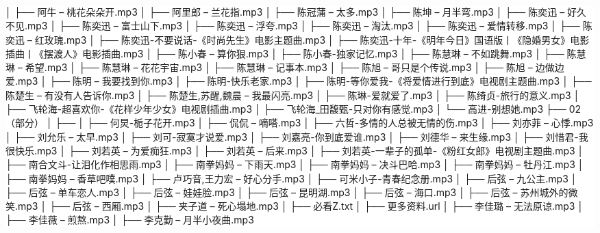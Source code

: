 │   ├── 阿牛 – 桃花朵朵开.mp3
│   ├── 阿里郎 – 兰花指.mp3
│   ├── 陈冠蒲 – 太多.mp3
│   ├── 陈坤 – 月半弯.mp3
│   ├── 陈奕迅 – 好久不见.mp3
│   ├── 陈奕迅 – 富士山下.mp3
│   ├── 陈奕迅 – 浮夸.mp3
│   ├── 陈奕迅 – 淘汰.mp3
│   ├── 陈奕迅 – 爱情转移.mp3
│   ├── 陈奕迅 – 红玫瑰.mp3
│   ├── 陈奕迅-不要说话-《时尚先生》电影主题曲.mp3
│   ├── 陈奕迅-十年-《明年今日》国语版丨《隐婚男女》电影插曲丨《摆渡人》电影插曲.mp3
│   ├── 陈小春 – 算你狠.mp3
│   ├── 陈小春-独家记忆.mp3
│   ├── 陈慧琳 – 不如跳舞.mp3
│   ├── 陈慧琳 – 希望.mp3
│   ├── 陈慧琳 – 花花宇宙.mp3
│   ├── 陈慧琳 – 记事本.mp3
│   ├── 陈旭 – 哥只是个传说.mp3
│   ├── 陈旭 – 边做边爱.mp3
│   ├── 陈明 – 我要找到你.mp3
│   ├── 陈明-快乐老家.mp3
│   ├── 陈明-等你爱我-《将爱情进行到底》电视剧主题曲.mp3
│   ├── 陈楚生 – 有没有人告诉你.mp3
│   ├── 陈楚生,苏醒,魏晨 – 我最闪亮.mp3
│   ├── 陈琳-爱就爱了.mp3
│   ├── 陈绮贞-旅行的意义.mp3
│   ├── 飞轮海-超喜欢你-《花样少年少女》电视剧插曲.mp3
│   ├── 飞轮海_田馥甄-只对你有感觉.mp3
│   └── 高进-别想她.mp3
├── 02（部分）
│   ├──
│   ├── 何炅-栀子花开.mp3
│   ├── 侃侃 – 嘀嗒.mp3
│   ├── 六哲-多情的人总被无情的伤.mp3
│   ├── 刘亦菲 – 心悸.mp3
│   ├── 刘允乐 – 太早.mp3
│   ├── 刘可-寂寞才说爱.mp3
│   ├── 刘嘉亮-你到底爱谁.mp3
│   ├── 刘德华 – 来生缘.mp3
│   ├── 刘惜君-我很快乐.mp3
│   ├── 刘若英 – 为爱痴狂.mp3
│   ├── 刘若英 – 后来.mp3
│   ├── 刘若英-一辈子的孤单-《粉红女郎》电视剧主题曲.mp3
│   ├── 南合文斗-让泪化作相思雨.mp3
│   ├── 南拳妈妈 – 下雨天.mp3
│   ├── 南拳妈妈 – 决斗巴哈.mp3
│   ├── 南拳妈妈 – 牡丹江.mp3
│   ├── 南拳妈妈 – 香草吧噗.mp3
│   ├── 卢巧音,王力宏 – 好心分手.mp3
│   ├── 可米小子-青春纪念册.mp3
│   ├── 后弦 – 九公主.mp3
│   ├── 后弦 – 单车恋人.mp3
│   ├── 后弦 – 娃娃脸.mp3
│   ├── 后弦 – 昆明湖.mp3
│   ├── 后弦 – 海口.mp3
│   ├── 后弦 – 苏州城外的微笑.mp3
│   ├── 后弦 – 西厢.mp3
│   ├── 夹子道 – 死心塌地.mp3
│   ├── 必看Z.txt
│   ├── 更多资料.url
│   ├── 李佳璐 – 无法原谅.mp3
│   ├── 李佳薇 – 煎熬.mp3
│   ├── 李克勤 – 月半小夜曲.mp3